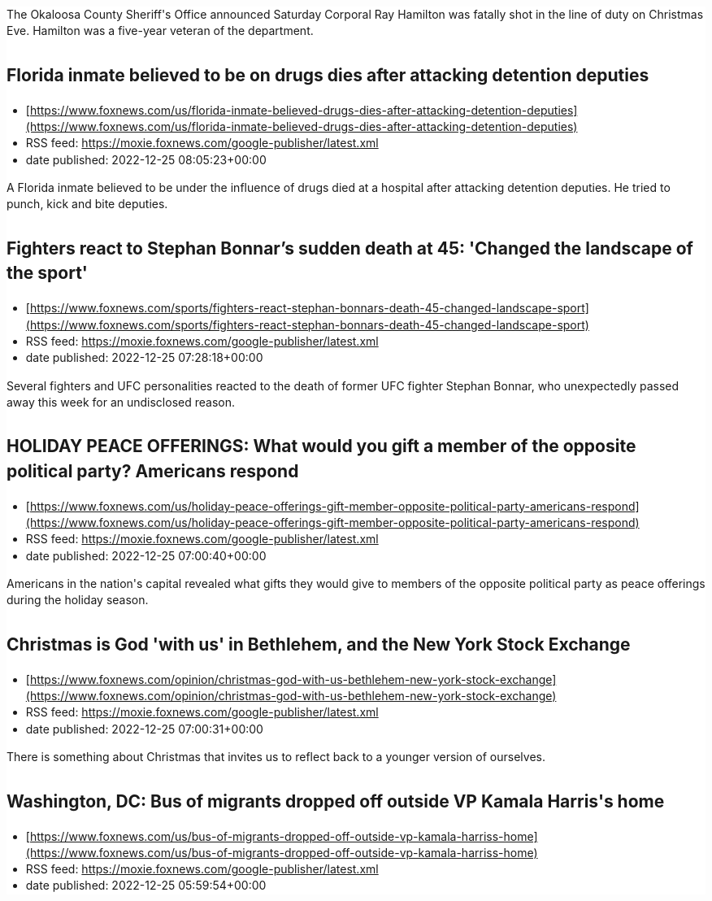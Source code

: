 The Okaloosa County Sheriff's Office announced Saturday Corporal Ray Hamilton was fatally shot in the line of duty on Christmas Eve. Hamilton was a five-year veteran of the department.

## Florida inmate believed to be on drugs dies after attacking detention deputies
 - [https://www.foxnews.com/us/florida-inmate-believed-drugs-dies-after-attacking-detention-deputies](https://www.foxnews.com/us/florida-inmate-believed-drugs-dies-after-attacking-detention-deputies)
 - RSS feed: https://moxie.foxnews.com/google-publisher/latest.xml
 - date published: 2022-12-25 08:05:23+00:00

A Florida inmate believed to be under the influence of drugs died at a hospital after attacking detention deputies. He tried to punch, kick and bite deputies.

## Fighters react to Stephan Bonnar’s sudden death at 45: 'Changed the landscape of the sport'
 - [https://www.foxnews.com/sports/fighters-react-stephan-bonnars-death-45-changed-landscape-sport](https://www.foxnews.com/sports/fighters-react-stephan-bonnars-death-45-changed-landscape-sport)
 - RSS feed: https://moxie.foxnews.com/google-publisher/latest.xml
 - date published: 2022-12-25 07:28:18+00:00

Several fighters and UFC personalities reacted to the death of former UFC fighter Stephan Bonnar, who unexpectedly passed away this week for an undisclosed reason.

## HOLIDAY PEACE OFFERINGS: What would you gift a member of the opposite political party? Americans respond
 - [https://www.foxnews.com/us/holiday-peace-offerings-gift-member-opposite-political-party-americans-respond](https://www.foxnews.com/us/holiday-peace-offerings-gift-member-opposite-political-party-americans-respond)
 - RSS feed: https://moxie.foxnews.com/google-publisher/latest.xml
 - date published: 2022-12-25 07:00:40+00:00

Americans in the nation's capital revealed what gifts they would give to members of the opposite political party as peace offerings during the holiday season.

## Christmas is God 'with us' in Bethlehem, and the New York Stock Exchange
 - [https://www.foxnews.com/opinion/christmas-god-with-us-bethlehem-new-york-stock-exchange](https://www.foxnews.com/opinion/christmas-god-with-us-bethlehem-new-york-stock-exchange)
 - RSS feed: https://moxie.foxnews.com/google-publisher/latest.xml
 - date published: 2022-12-25 07:00:31+00:00

There is something about Christmas that invites us to reflect back to a younger version of ourselves.

## Washington, DC: Bus of migrants dropped off outside VP Kamala Harris's home
 - [https://www.foxnews.com/us/bus-of-migrants-dropped-off-outside-vp-kamala-harriss-home](https://www.foxnews.com/us/bus-of-migrants-dropped-off-outside-vp-kamala-harriss-home)
 - RSS feed: https://moxie.foxnews.com/google-publisher/latest.xml
 - date published: 2022-12-25 05:59:54+00:00
